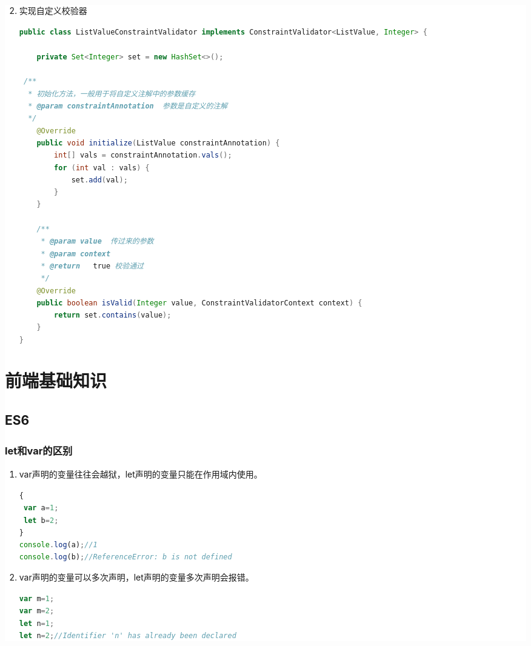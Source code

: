 2. 实现自定义校验器

   ```java
   public class ListValueConstraintValidator implements ConstraintValidator<ListValue, Integer> {
   
       private Set<Integer> set = new HashSet<>();
   
   	/**
   	 * 初始化方法，一般用于将自定义注解中的参数缓存
   	 * @param constraintAnnotation  参数是自定义的注解
   	 */
       @Override
       public void initialize(ListValue constraintAnnotation) {
           int[] vals = constraintAnnotation.vals();
           for (int val : vals) {
               set.add(val);
           }
       }
   
       /**
        * @param value	传过来的参数
        * @param context
        * @return	true 校验通过
        */
       @Override
       public boolean isValid(Integer value, ConstraintValidatorContext context) {
           return set.contains(value);
       }
   }
   ```

# 前端基础知识

## ES6

### let和var的区别

1. var声明的变量往往会越狱，let声明的变量只能在作用域内使用。

   ```javascript
   {
   	var a=1;
   	let b=2;
   }
   console.log(a);//1
   console.log(b);//ReferenceError: b is not defined
   ```

2. var声明的变量可以多次声明，let声明的变量多次声明会报错。

   ```javascript
   var m=1;
   var m=2;
   let n=1;
   let n=2;//Identifier 'n' has already been declared
   ```
